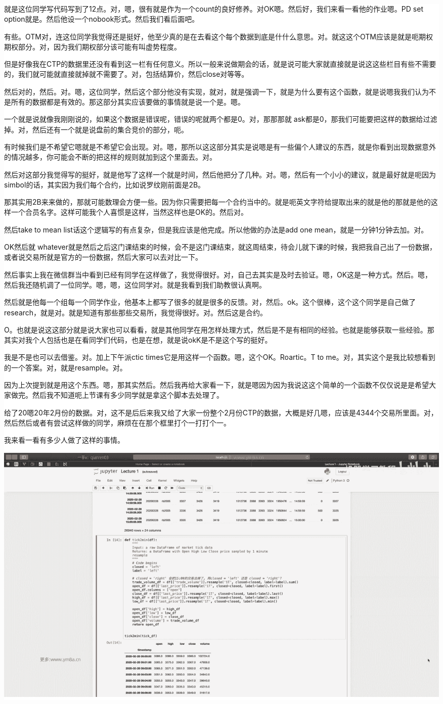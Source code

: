 就是这位同学写代码写到了12点。对，嗯，很有就是作为一个count的良好修养。对OK嗯。然后好，我们来看一看他的作业嗯。PD set option就是。然后他设一个nobook形式。然后我们看后面吧。

有些。OTM对，连这位同学我觉得还是挺好，他至少真的是在去看这个每个数据到底是什什么意思。对。就这这个OTM应该是就是呃期权期权部分。对，因为我们期权部分该可能有叫虚势程度。

但是好像我在CTP的数据里还没有看到这一栏有任何意义。所以一般来说做期会的话，就是说可能大家就直接就是说这这些栏目有些不需要的，我们就可能就直接就掉就不需要了。对，包括结算价，然后close对等等。

然后对的，然后。对。嗯，这位同学，然后这个部分他没有实现，就对，就是强调一下，就是为什么要有这个函数，就是说嗯我我们认为不是所有的数据都是有效的。那这部分其实应该要做的事情就是说一个是。嗯。

一个就是说就像我刚刚说的，如果这个数据是错误呢，错误的呢就两个都是0。对，那那那就 ask都是0，那我们可能要把这样的数据给过滤掉。对，然后还有一个就是说盘前的集合竞价的部分，呃。

有时候我们是不希望它嗯就是不希望它会出现。对。嗯，那所以这这部分其实是说嗯是有一些偏个人建议的东西，就是你看到出现数据意外的情况越多，你可能会不断的把这样的规则就加到这个里面去。对。

然后对这部分我觉得写的挺好，就是他写了这样一个就是时间，然后他把分了几种。对。嗯，然后有一个小小的建议，就是最好就是呃因为simbol的话，其实因为我们每个合约，比如说罗纹刚前面是2B。

那其实用2B来来做的，那就可能数理会方便一些。因为你只需要把每一个合约当中的。就是呃英文字符给提取出来的就是他的那就是他的这样一个合员名字。这样可能我个人喜惯是这样，当然这样也是OK的。然后对。

然后take to mean list话这个逻辑写的有点复杂，但是我应该是他完成。所以他做的办法是add one mean，就是一分钟1分钟去加。对。

OK然后就 whatever就是然后之后这门课结束的时候，会不是这门课结束，就这周结束，待会儿就下课的时候，我把我自己出了一份数据，或者说交易所就是官方的一份数据，然后大家可以去对比一下。

然后事实上我在微信群当中看到已经有同学在这样做了，我觉得很好。对，自己去其实是及时去验证。嗯，OK这是一种方式。然后。嗯，然后我还随机调了一位同学。嗯，嗯，这位同学对。就是我看到我们助教很认真啊。

然后就是他每一个组每一个同学作业，他基本上都写了很多的就是很多的反馈。对，然后。ok。这个很棒，这个这个同学是自己做了research，就是对。就是知道有那些那些交易所，我觉得很好。对。然后这是合约。

O。也就是说这这部分就是说大家也可以看看，就是其他同学在用怎样处理方式，然后是不是有相同的经验。也就是能够获取一些经验。那其实对我个人包括也是在看同学们代码，也是在想，就是说okK是不是这个写的挺好。

我是不是也可以去借鉴。对。加上下午派ctic times它是用这样一个函数。嗯，这个OK。Roartic。T to me。对，其实这个是我比较想看到的一个答案。对，就是resample。对。

因为上次提到就是用这个东西。嗯，那其实然后。然后我再给大家看一下，就是嗯因为因为我说这这个简单的一个函数不仅仅说是是希望大家做完。然后我不知道呃上节课有多少同学就是拿这个脚本去处理了。

给了20嗯20年2月份的数据。对，这不是后后来我又给了大家一份整个2月份CTP的数据，大概是好几嗯，应该是4344个交易所里面。对，然后然后或者有尝试这样做的同学，麻烦在在那个框里打个一打打个一。

我来看一看有多少人做了这样的事情。

![](img/e2712cbc7dd0c9972e960358ce6eec6a_5.png)
